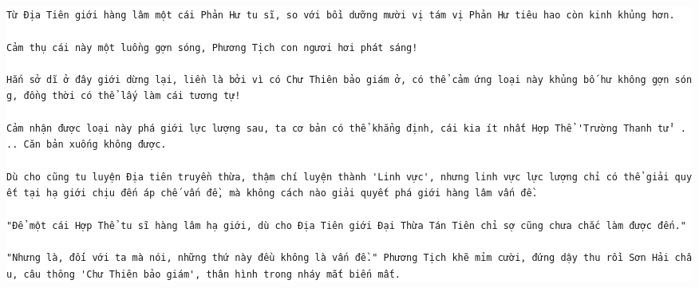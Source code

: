 	Từ Địa Tiên giới hàng lâm một cái Phản Hư tu sĩ, so với bồi dưỡng mười vị tám vị Phản Hư tiêu hao còn kinh khủng hơn.

	Cảm thụ cái này một luồng gợn sóng, Phương Tịch con ngươi hơi phát sáng!

	Hắn sở dĩ ở đây giới dừng lại, liền là bởi vì có Chư Thiên bảo giám ở, có thể cảm ứng loại này khủng bố hư không gợn sóng, đồng thời có thể lấy làm cái tương tự!

	Cảm nhận được loại này phá giới lực lượng sau, ta cơ bản có thể khẳng định, cái kia ít nhất Hợp Thể 'Trường Thanh tử' . .. Căn bản xuống không được.

	Dù cho cũng tu luyện Địa tiên truyền thừa, thậm chí luyện thành 'Linh vực', nhưng linh vực lực lượng chỉ có thể giải quyết tại hạ giới chịu đến áp chế vấn đề, mà không cách nào giải quyết phá giới hàng lâm vấn đề.

	"Để một cái Hợp Thể tu sĩ hàng lâm hạ giới, dù cho Địa Tiên giới Đại Thừa Tán Tiên chỉ sợ cũng chưa chắc làm được đến."

	"Nhưng là, đối với ta mà nói, những thứ này đều không là vấn đề." Phương Tịch khẽ mỉm cười, đứng dậy thu rồi Sơn Hải châu, câu thông 'Chư Thiên bảo giám', thân hình trong nháy mắt biến mất.




